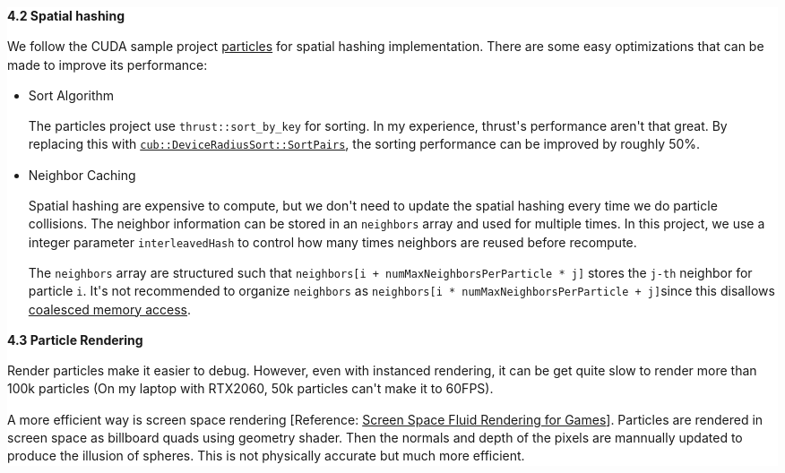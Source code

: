 **4.2 Spatial hashing**

We follow the CUDA sample project [particles](https://developer.download.nvidia.com/assets/cuda/files/particles.pdf) for spatial hashing implementation. There are some easy optimizations that can be made to improve its performance:

* Sort Algorithm

  The particles project use `thrust::sort_by_key` for sorting. In my experience, thrust's performance aren't that great. By replacing this with [`cub::DeviceRadiusSort::SortPairs`](https://nvlabs.github.io/cub/structcub_1_1_device_radix_sort.html), the sorting performance can be improved by roughly 50%.

* Neighbor Caching

  Spatial hashing are expensive to compute, but we don't need to update the spatial hashing every time we do particle collisions. The neighbor information can be stored in an `neighbors` array and used for multiple times. In this project, we use a integer parameter `interleavedHash` to control how many times neighbors are reused before recompute.

  The `neighbors` array are structured such that `neighbors[i + numMaxNeighborsPerParticle * j]` stores the `j-th` neighbor for particle `i`. It's not recommended to organize `neighbors` as `neighbors[i * numMaxNeighborsPerParticle + j]`since this disallows [coalesced memory access](https://developer.nvidia.com/blog/how-access-global-memory-efficiently-cuda-c-kernels/).

**4.3 Particle Rendering**

Render particles make it easier to debug. However, even with instanced rendering, it can be get quite slow to render more than 100k particles (On my laptop with RTX2060, 50k particles can't make it to 60FPS). 

A more efficient way is screen space rendering [Reference: [Screen Space Fluid Rendering for Games](https://developer.download.nvidia.com/presentations/2010/gdc/Direct3D_Effects.pdf)]. Particles are rendered in screen space as billboard quads using geometry shader. Then the normals and depth of the pixels are mannually updated to produce the illusion of spheres. This is not physically accurate but much more efficient.
